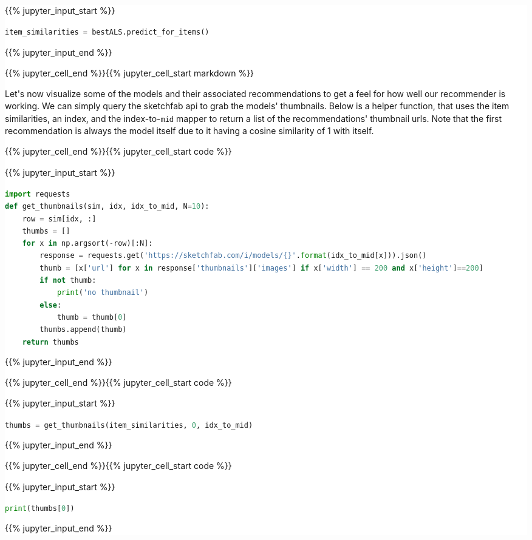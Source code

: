 
{{% jupyter_input_start %}}

```python
item_similarities = bestALS.predict_for_items()
```

{{% jupyter_input_end %}}

{{% jupyter_cell_end %}}{{% jupyter_cell_start markdown %}}

Let's now visualize some of the models and their associated recommendations to get a feel for how well our recommender is working. We can simply query the sketchfab api to grab the models' thumbnails. Below is a helper function, that uses the item similarities, an index, and the index-to-```mid``` mapper to return a list of the recommendations' thumbnail urls. Note that the first recommendation is always the model itself due to it having a cosine similarity of 1 with itself.

{{% jupyter_cell_end %}}{{% jupyter_cell_start code %}}


{{% jupyter_input_start %}}

```python
import requests
def get_thumbnails(sim, idx, idx_to_mid, N=10):
    row = sim[idx, :]
    thumbs = []
    for x in np.argsort(-row)[:N]:
        response = requests.get('https://sketchfab.com/i/models/{}'.format(idx_to_mid[x])).json()
        thumb = [x['url'] for x in response['thumbnails']['images'] if x['width'] == 200 and x['height']==200]
        if not thumb:
            print('no thumbnail')
        else:
            thumb = thumb[0]
        thumbs.append(thumb)
    return thumbs
```

{{% jupyter_input_end %}}

{{% jupyter_cell_end %}}{{% jupyter_cell_start code %}}


{{% jupyter_input_start %}}

```python
thumbs = get_thumbnails(item_similarities, 0, idx_to_mid)
```

{{% jupyter_input_end %}}

{{% jupyter_cell_end %}}{{% jupyter_cell_start code %}}


{{% jupyter_input_start %}}

```python
print(thumbs[0])
```

{{% jupyter_input_end %}}

